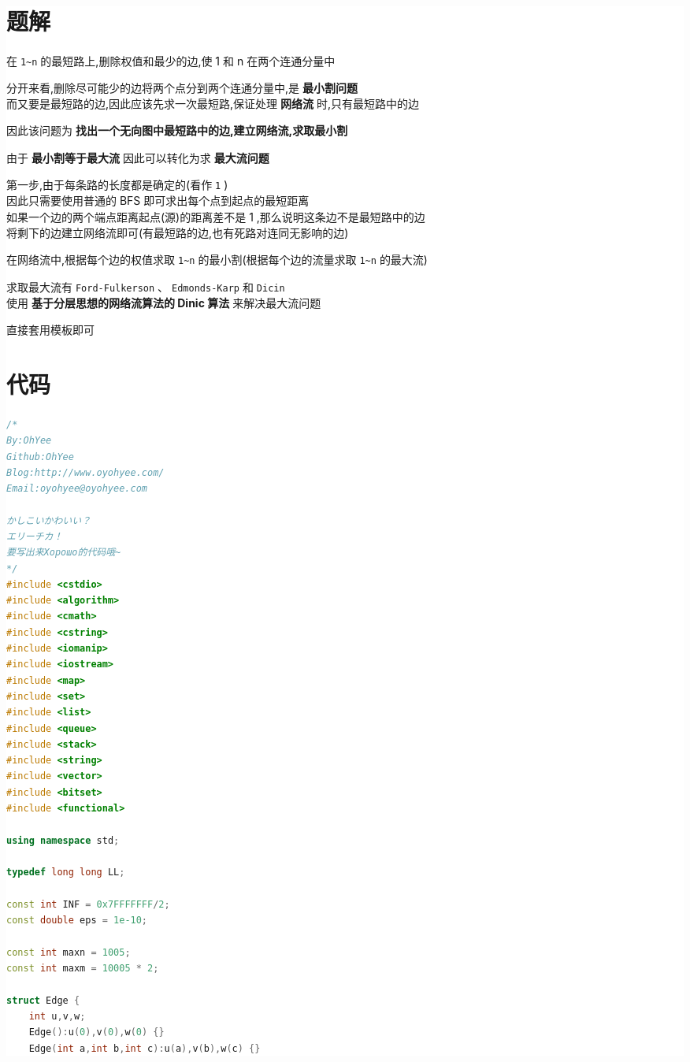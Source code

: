 
# 题解
在 `1~n` 的最短路上,删除权值和最少的边,使 1 和 n 在两个连通分量中  

分开来看,删除尽可能少的边将两个点分到两个连通分量中,是 **最小割问题**  
而又要是最短路的边,因此应该先求一次最短路,保证处理 **网络流** 时,只有最短路中的边  

因此该问题为 **找出一个无向图中最短路中的边,建立网络流,求取最小割**  

由于 **最小割等于最大流** 因此可以转化为求 **最大流问题**  

第一步,由于每条路的长度都是确定的(看作 `1` )  
因此只需要使用普通的 BFS 即可求出每个点到起点的最短距离  
如果一个边的两个端点距离起点(源)的距离差不是 1 ,那么说明这条边不是最短路中的边  
将剩下的边建立网络流即可(有最短路的边,也有死路对连同无影响的边)  

在网络流中,根据每个边的权值求取 `1~n` 的最小割(根据每个边的流量求取 `1~n` 的最大流)  

求取最大流有 `Ford-Fulkerson` 、 `Edmonds-Karp` 和 `Dicin`  
使用 **基于分层思想的网络流算法的 Dinic 算法** 来解决最大流问题  

直接套用模板即可   

# 代码
```cpp Barricade https://github.com/OhYee/ACM.github.io/blob/master/HDU/5889.%42%61%72%72%69%63%61%64%65.cpp 代码备份
/*
By:OhYee
Github:OhYee
Blog:http://www.oyohyee.com/
Email:oyohyee@oyohyee.com

かしこいかわいい？
エリーチカ！
要写出来Хорошо的代码哦~
*/
#include <cstdio>
#include <algorithm>
#include <cmath>
#include <cstring>
#include <iomanip>
#include <iostream>
#include <map>
#include <set>
#include <list>
#include <queue>
#include <stack>
#include <string>
#include <vector>
#include <bitset>
#include <functional>

using namespace std;

typedef long long LL;

const int INF = 0x7FFFFFFF/2;
const double eps = 1e-10;

const int maxn = 1005;
const int maxm = 10005 * 2;

struct Edge {
    int u,v,w;
    Edge():u(0),v(0),w(0) {}
    Edge(int a,int b,int c):u(a),v(b),w(c) {}
```